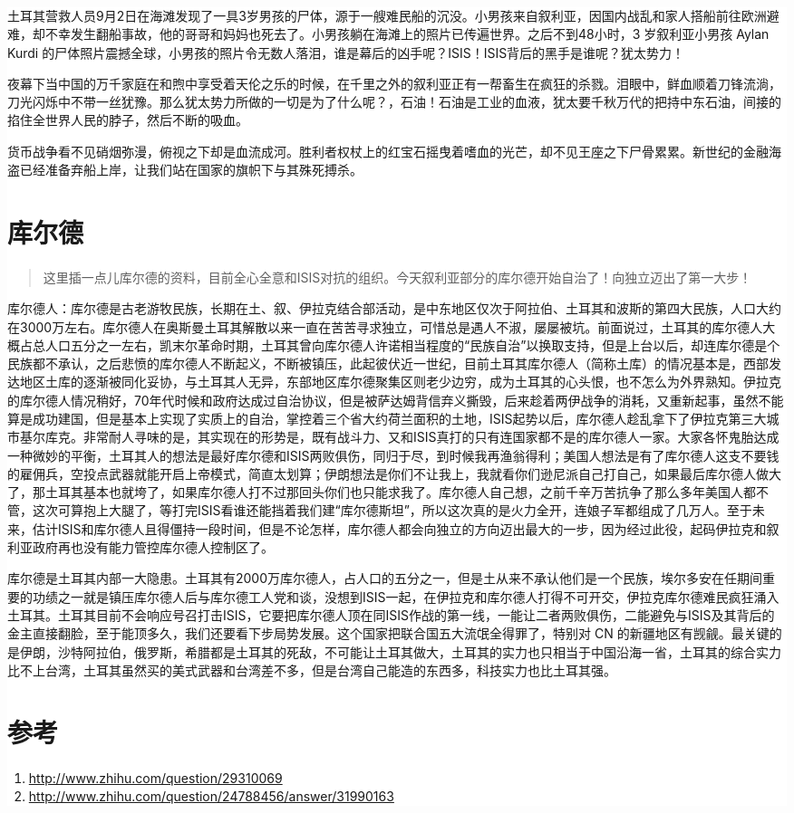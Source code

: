 土耳其营救人员9月2日在海滩发现了一具3岁男孩的尸体，源于一艘难民船的沉没。小男孩来自叙利亚，因国内战乱和家人搭船前往欧洲避难，却不幸发生翻船事故，他的哥哥和妈妈也死去了。小男孩躺在海滩上的照片已传遍世界。之后不到48小时，3 岁叙利亚小男孩 Aylan Kurdi 的尸体照片震撼全球，小男孩的照片令无数人落泪，谁是幕后的凶手呢？ISIS！ISIS背后的黑手是谁呢？犹太势力！

夜幕下当中国的万千家庭在和煦中享受着天伦之乐的时候，在千里之外的叙利亚正有一帮畜生在疯狂的杀戮。泪眼中，鲜血顺着刀锋流淌，刀光闪烁中不带一丝犹豫。那么犹太势力所做的一切是为了什么呢？，石油！石油是工业的血液，犹太要千秋万代的把持中东石油，间接的掐住全世界人民的脖子，然后不断的吸血。

货币战争看不见硝烟弥漫，俯视之下却是血流成河。胜利者权杖上的红宝石摇曳着嗜血的光芒，却不见王座之下尸骨累累。新世纪的金融海盗已经准备弃船上岸，让我们站在国家的旗帜下与其殊死搏杀。

# 库尔德

> 这里插一点儿库尔德的资料，目前全心全意和ISIS对抗的组织。今天叙利亚部分的库尔德开始自治了！向独立迈出了第一大步！

库尔德人：库尔德是古老游牧民族，长期在土、叙、伊拉克结合部活动，是中东地区仅次于阿拉伯、土耳其和波斯的第四大民族，人口大约在3000万左右。库尔德人在奥斯曼土耳其解散以来一直在苦苦寻求独立，可惜总是遇人不淑，屡屡被坑。前面说过，土耳其的库尔德人大概占总人口五分之一左右，凯末尔革命时期，土耳其曾向库尔德人许诺相当程度的“民族自治”以换取支持，但是上台以后，却连库尔德是个民族都不承认，之后悲愤的库尔德人不断起义，不断被镇压，此起彼伏近一世纪，目前土耳其库尔德人（简称土库）的情况基本是，西部发达地区土库的逐渐被同化妥协，与土耳其人无异，东部地区库尔德聚集区则老少边穷，成为土耳其的心头恨，也不怎么为外界熟知。伊拉克的库尔德人情况稍好，70年代时候和政府达成过自治协议，但是被萨达姆背信弃义撕毁，后来趁着两伊战争的消耗，又重新起事，虽然不能算是成功建国，但是基本上实现了实质上的自治，掌控着三个省大约荷兰面积的土地，ISIS起势以后，库尔德人趁乱拿下了伊拉克第三大城市基尔库克。非常耐人寻味的是，其实现在的形势是，既有战斗力、又和ISIS真打的只有连国家都不是的库尔德人一家。大家各怀鬼胎达成一种微妙的平衡，土耳其人的想法是最好库尔德和ISIS两败俱伤，同归于尽，到时候我再渔翁得利；美国人想法是有了库尔德人这支不要钱的雇佣兵，空投点武器就能开启上帝模式，简直太划算；伊朗想法是你们不让我上，我就看你们逊尼派自己打自己，如果最后库尔德人做大了，那土耳其基本也就垮了，如果库尔德人打不过那回头你们也只能求我了。库尔德人自己想，之前千辛万苦抗争了那么多年美国人都不管，这次可算抱上大腿了，等打完ISIS看谁还能挡着我们建“库尔德斯坦”，所以这次真的是火力全开，连娘子军都组成了几万人。至于未来，估计ISIS和库尔德人且得僵持一段时间，但是不论怎样，库尔德人都会向独立的方向迈出最大的一步，因为经过此役，起码伊拉克和叙利亚政府再也没有能力管控库尔德人控制区了。

库尔德是土耳其内部一大隐患。土耳其有2000万库尔德人，占人口的五分之一，但是土从来不承认他们是一个民族，埃尔多安在任期间重要的功绩之一就是镇压库尔德人后与库尔德工人党和谈，没想到ISIS一起，在伊拉克和库尔德人打得不可开交，伊拉克库尔德难民疯狂涌入土耳其。土耳其目前不会响应号召打击ISIS，它要把库尔德人顶在同ISIS作战的第一线，一能让二者两败俱伤，二能避免与ISIS及其背后的金主直接翻脸，至于能顶多久，我们还要看下步局势发展。这个国家把联合国五大流氓全得罪了，特别对 CN 的新疆地区有觊觎。最关键的是伊朗，沙特阿拉伯，俄罗斯，希腊都是土耳其的死敌，不可能让土耳其做大，土耳其的实力也只相当于中国沿海一省，土耳其的综合实力比不上台湾，土耳其虽然买的美式武器和台湾差不多，但是台湾自己能造的东西多，科技实力也比土耳其强。

# 参考

1. http://www.zhihu.com/question/29310069
2. http://www.zhihu.com/question/24788456/answer/31990163
